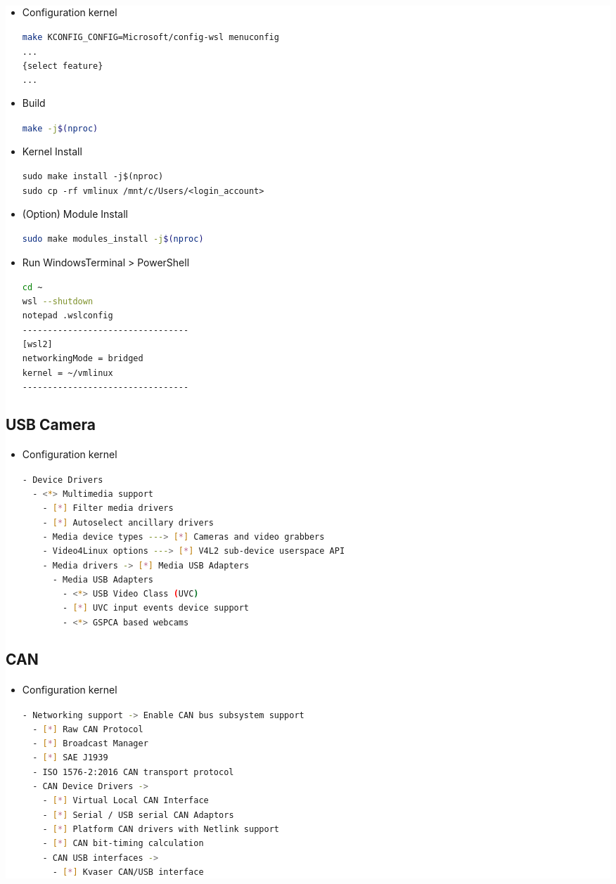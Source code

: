 - Configuration kernel  
  ```sh
  make KCONFIG_CONFIG=Microsoft/config-wsl menuconfig 
  ...
  {select feature}
  ...
  ```
  
- Build
  ```sh
  make -j$(nproc)
  ```  

- Kernel Install
  ```
  sudo make install -j$(nproc)
  sudo cp -rf vmlinux /mnt/c/Users/<login_account>
  ```
  
- (Option) Module Install
  ```sh
  sudo make modules_install -j$(nproc)
  ```

- Run WindowsTerminal > PowerShell  
  ```sh
  cd ~
  wsl --shutdown
  notepad .wslconfig
  ---------------------------------
  [wsl2]
  networkingMode = bridged
  kernel = ~/vmlinux
  ---------------------------------
  ```
  
## USB Camera 
- Configuration kernel  
  ```sh
  - Device Drivers
    - <*> Multimedia support
      - [*] Filter media drivers
      - [*] Autoselect ancillary drivers
      - Media device types ---> [*] Cameras and video grabbers
      - Video4Linux options ---> [*] V4L2 sub-device userspace API
      - Media drivers -> [*] Media USB Adapters      
        - Media USB Adapters
          - <*> USB Video Class (UVC)
          - [*] UVC input events device support
          - <*> GSPCA based webcams
  ```

## CAN  
- Configuration kernel  
  ```sh
  - Networking support -> Enable CAN bus subsystem support
    - [*] Raw CAN Protocol
    - [*] Broadcast Manager
    - [*] SAE J1939
    - ISO 1576-2:2016 CAN transport protocol
    - CAN Device Drivers ->
      - [*] Virtual Local CAN Interface
      - [*] Serial / USB serial CAN Adaptors
      - [*] Platform CAN drivers with Netlink support
      - [*] CAN bit-timing calculation
      - CAN USB interfaces ->
        - [*] Kvaser CAN/USB interface
  ```